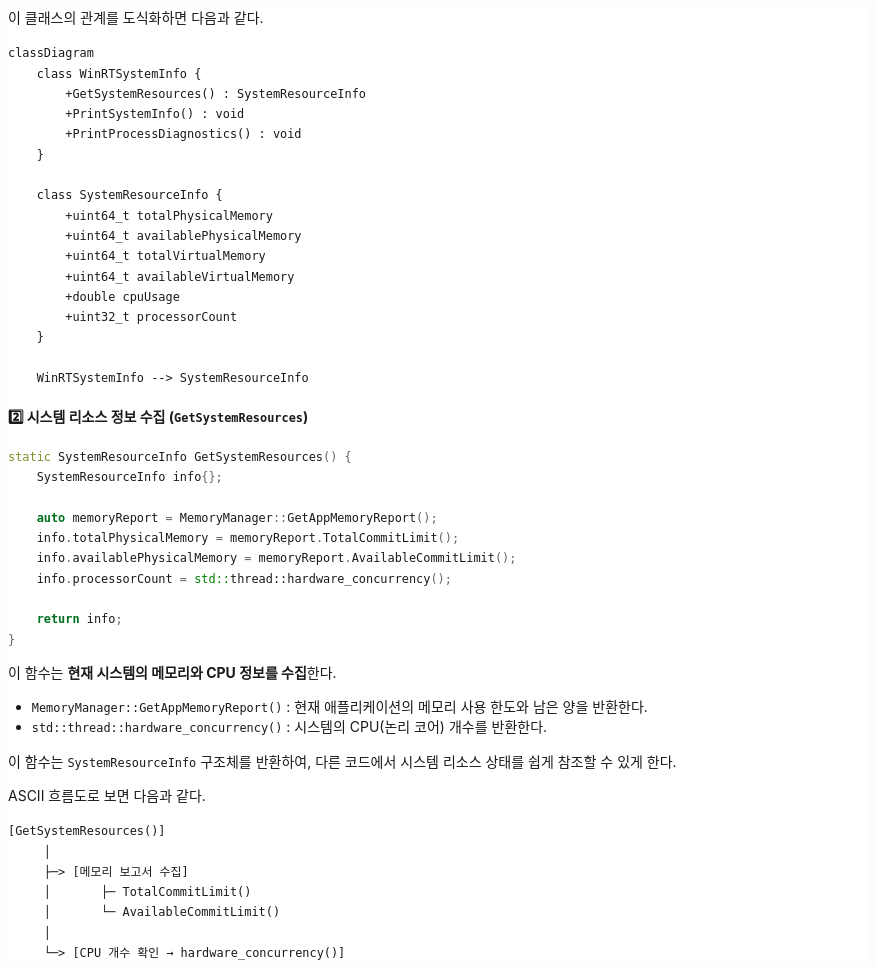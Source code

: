 이 클래스의 관계를 도식화하면 다음과 같다.

```mermaid
classDiagram
    class WinRTSystemInfo {
        +GetSystemResources() : SystemResourceInfo
        +PrintSystemInfo() : void
        +PrintProcessDiagnostics() : void
    }

    class SystemResourceInfo {
        +uint64_t totalPhysicalMemory
        +uint64_t availablePhysicalMemory
        +uint64_t totalVirtualMemory
        +uint64_t availableVirtualMemory
        +double cpuUsage
        +uint32_t processorCount
    }

    WinRTSystemInfo --> SystemResourceInfo
```


#### 2️⃣ 시스템 리소스 정보 수집 (`GetSystemResources`)

```cpp
static SystemResourceInfo GetSystemResources() {
    SystemResourceInfo info{};

    auto memoryReport = MemoryManager::GetAppMemoryReport();
    info.totalPhysicalMemory = memoryReport.TotalCommitLimit();
    info.availablePhysicalMemory = memoryReport.AvailableCommitLimit();
    info.processorCount = std::thread::hardware_concurrency();

    return info;
}
```

이 함수는 **현재 시스템의 메모리와 CPU 정보를 수집**한다.

* `MemoryManager::GetAppMemoryReport()` : 현재 애플리케이션의 메모리 사용 한도와 남은 양을 반환한다.
* `std::thread::hardware_concurrency()` : 시스템의 CPU(논리 코어) 개수를 반환한다.

이 함수는 `SystemResourceInfo` 구조체를 반환하여, 다른 코드에서 시스템 리소스 상태를 쉽게 참조할 수 있게 한다.

ASCII 흐름도로 보면 다음과 같다.

```
[GetSystemResources()]
     │
     ├─> [메모리 보고서 수집]
     │       ├─ TotalCommitLimit()
     │       └─ AvailableCommitLimit()
     │
     └─> [CPU 개수 확인 → hardware_concurrency()]
```
